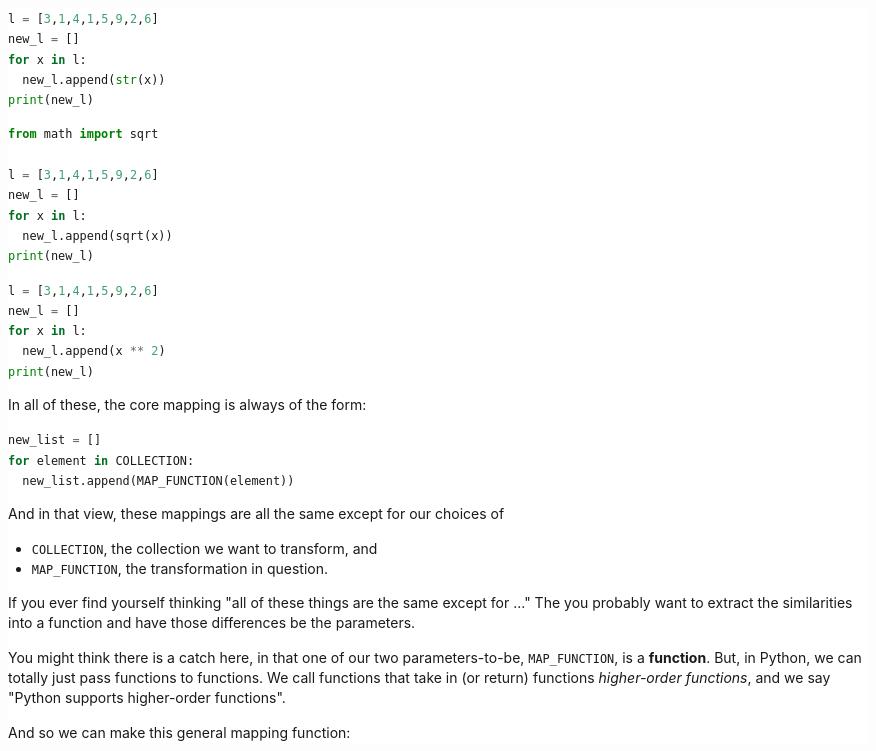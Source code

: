 ```py live_py title=Int_to_String
l = [3,1,4,1,5,9,2,6]
new_l = []
for x in l:
  new_l.append(str(x))
print(new_l)
```

</TabItem>
<TabItem value="sqrt" label="Square Root">

```py live_py title=_Square_Root
from math import sqrt

l = [3,1,4,1,5,9,2,6]
new_l = []
for x in l:
  new_l.append(sqrt(x))
print(new_l)
```

</TabItem>
<TabItem value="square" label="Square">

```py live_py title=Square
l = [3,1,4,1,5,9,2,6]
new_l = []
for x in l:
  new_l.append(x ** 2)
print(new_l)
```

</TabItem>
</Tabs>

In all of these, the core mapping is always of the form:

```py
new_list = []
for element in COLLECTION:
  new_list.append(MAP_FUNCTION(element))
```

And in that view, these mappings are all the same except for our choices of
* `COLLECTION`, the collection we want to transform, and
* `MAP_FUNCTION`, the transformation in question.

If you ever find yourself thinking "all of these things are the same except for ..."
The you probably want to extract the similarities into a function
and have those differences be the parameters.

You might think there is a catch here, in that one of our two parameters-to-be,
`MAP_FUNCTION`, is a **function**.
But, in Python, we can totally just pass functions to functions.
We call functions that take in (or return) functions *higher-order functions*,
and we say "Python supports higher-order functions".

And so we can make this general mapping function:
